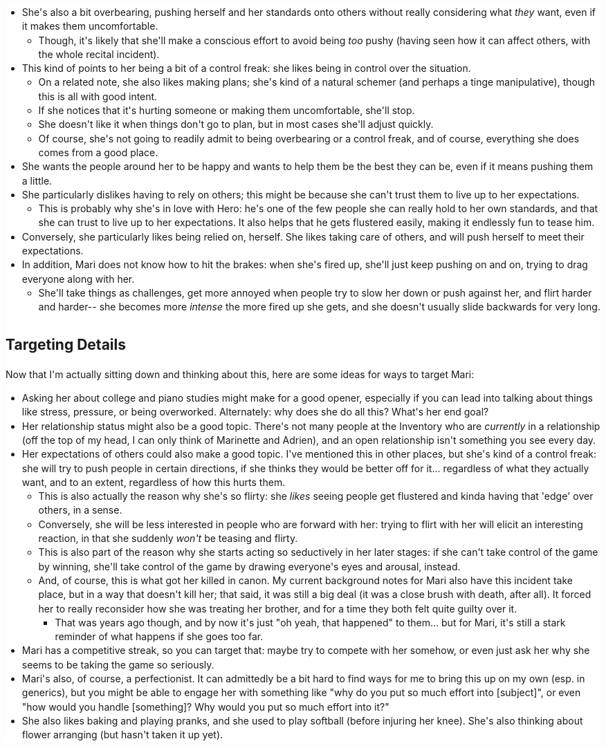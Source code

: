 - She's also a bit overbearing, pushing herself and her standards onto others without really considering what _they_ want, even if it makes them uncomfortable.
  - Though, it's likely that she'll make a conscious effort to avoid being *too* pushy (having seen how it can affect others, with the whole recital incident).
- This kind of points to her being a bit of a control freak: she likes being in control over the situation.
  - On a related note, she also likes making plans; she's kind of a natural schemer (and perhaps a tinge manipulative), though this is all with good intent.
  - If she notices that it's hurting someone or making them uncomfortable, she'll stop.
  - She doesn't like it when things don't go to plan, but in most cases she'll adjust quickly.
  - Of course, she's not going to readily admit to being overbearing or a control freak, and of course, everything she does comes from a good place.
- She wants the people around her to be happy and wants to help them be the best they can be, even if it means pushing them a little.
- She particularly dislikes having to rely on others; this might be because she can't trust them to live up to her expectations.
  - This is probably why she's in love with Hero: he's one of the few people she can really hold to her own standards, and that she can trust to live up to her expectations. It also helps that he gets flustered easily, making it endlessly fun to tease him.
- Conversely, she particularly likes being relied on, herself. She likes taking care of others, and will push herself to meet their expectations.
- In addition, Mari does not know how to hit the brakes: when she's fired up, she'll just keep pushing on and on, trying to drag everyone along with her.
  - She'll take things as challenges, get more annoyed when people try to slow her down or push against her, and flirt harder and harder-- she becomes more *intense* the more fired up she gets, and she doesn't usually slide backwards for very long.


## Targeting Details

Now that I'm actually sitting down and thinking about this, here are some ideas for ways to target Mari:

- Asking her about college and piano studies might make for a good opener, especially if you can lead into talking about things like stress, pressure, or being overworked. Alternately: why does she do all this? What's her end goal?
- Her relationship status might also be a good topic. There's not many people at the Inventory who are _currently_ in a relationship (off the top of my head, I can only think of Marinette and Adrien), and an open relationship isn't something you see every day.
- Her expectations of others could also make a good topic. I've mentioned this in other places, but she's kind of a control freak: she will try to push people in certain directions, if she thinks they would be better off for it... regardless of what they actually want, and to an extent, regardless of how this hurts them.
  - This is also actually the reason why she's so flirty: she _likes_ seeing people get flustered and kinda having that 'edge' over others, in a sense.
  - Conversely, she will be less interested in people who are forward with her: trying to flirt with her will elicit an interesting reaction, in that she suddenly _won't_ be teasing and flirty.
  - This is also part of the reason why she starts acting so seductively in her later stages: if she can't take control of the game by winning, she'll take control of the game by drawing everyone's eyes and arousal, instead.
  - And, of course, this is what got her killed in canon. My current background notes for Mari also have this incident take place, but in a way that doesn't kill her; that said, it was still a big deal (it was a close brush with death, after all). It forced her to really reconsider how she was treating her brother, and for a time they both felt quite guilty over it.
    - That was years ago though, and by now it's just "oh yeah, that happened" to them... but for Mari, it's still a stark reminder of what happens if she goes too far.
- Mari has a competitive streak, so you can target that: maybe try to compete with her somehow, or even just ask her why she seems to be taking the game so seriously.
- Mari's also, of course, a perfectionist. It can admittedly be a bit hard to find ways for me to bring this up on my own (esp. in generics), but you might be able to engage her with something like "why do you put so much effort into [subject]", or even "how would you handle [something]? Why would you put so much effort into it?"
- She also likes baking and playing pranks, and she used to play softball (before injuring her knee). She's also thinking about flower arranging (but hasn't taken it up yet).